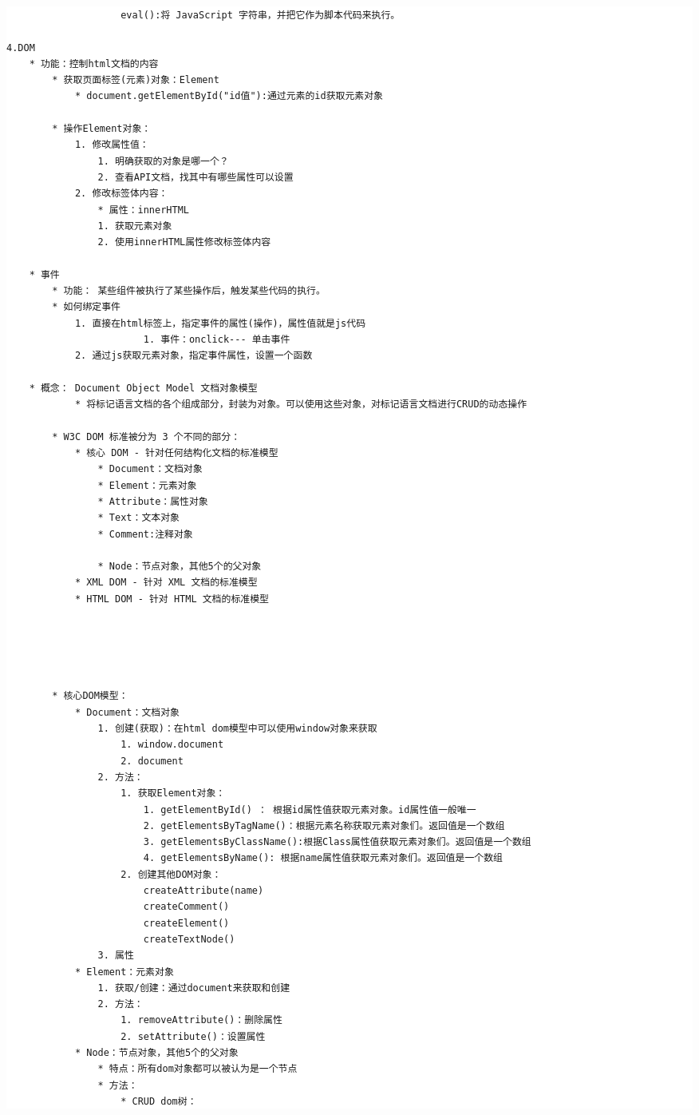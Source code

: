         				eval():将 JavaScript 字符串，并把它作为脚本代码来执行。			
    
    4.DOM
        * 功能：控制html文档的内容
        	* 获取页面标签(元素)对象：Element
        		* document.getElementById("id值"):通过元素的id获取元素对象
        
        	* 操作Element对象：
        		1. 修改属性值：
        			1. 明确获取的对象是哪一个？
        			2. 查看API文档，找其中有哪些属性可以设置
        		2. 修改标签体内容：
        			* 属性：innerHTML
        			1. 获取元素对象
        			2. 使用innerHTML属性修改标签体内容
        
        * 事件
            * 功能： 某些组件被执行了某些操作后，触发某些代码的执行。
            * 如何绑定事件
                1. 直接在html标签上，指定事件的属性(操作)，属性值就是js代码
                			1. 事件：onclick--- 单击事件
                2. 通过js获取元素对象，指定事件属性，设置一个函数
        
        * 概念： Document Object Model 文档对象模型
        		* 将标记语言文档的各个组成部分，封装为对象。可以使用这些对象，对标记语言文档进行CRUD的动态操作
        
        	* W3C DOM 标准被分为 3 个不同的部分：
                * 核心 DOM - 针对任何结构化文档的标准模型
        			* Document：文档对象
        			* Element：元素对象
        			* Attribute：属性对象
        			* Text：文本对象
        			* Comment:注释对象
        
        			* Node：节点对象，其他5个的父对象
        		* XML DOM - 针对 XML 文档的标准模型
        		* HTML DOM - 针对 HTML 文档的标准模型
        
        
        
        
        
        	* 核心DOM模型：
        		* Document：文档对象
        			1. 创建(获取)：在html dom模型中可以使用window对象来获取
        				1. window.document
        				2. document
        			2. 方法：
        				1. 获取Element对象：
        					1. getElementById()	： 根据id属性值获取元素对象。id属性值一般唯一
        					2. getElementsByTagName()：根据元素名称获取元素对象们。返回值是一个数组
        					3. getElementsByClassName():根据Class属性值获取元素对象们。返回值是一个数组
        					4. getElementsByName(): 根据name属性值获取元素对象们。返回值是一个数组
        				2. 创建其他DOM对象：
        					createAttribute(name)
                        	createComment()
                        	createElement()
                        	createTextNode()
        			3. 属性
        		* Element：元素对象
        			1. 获取/创建：通过document来获取和创建
        			2. 方法：
        				1. removeAttribute()：删除属性
        				2. setAttribute()：设置属性
        		* Node：节点对象，其他5个的父对象
        			* 特点：所有dom对象都可以被认为是一个节点
        			* 方法：
        				* CRUD dom树：